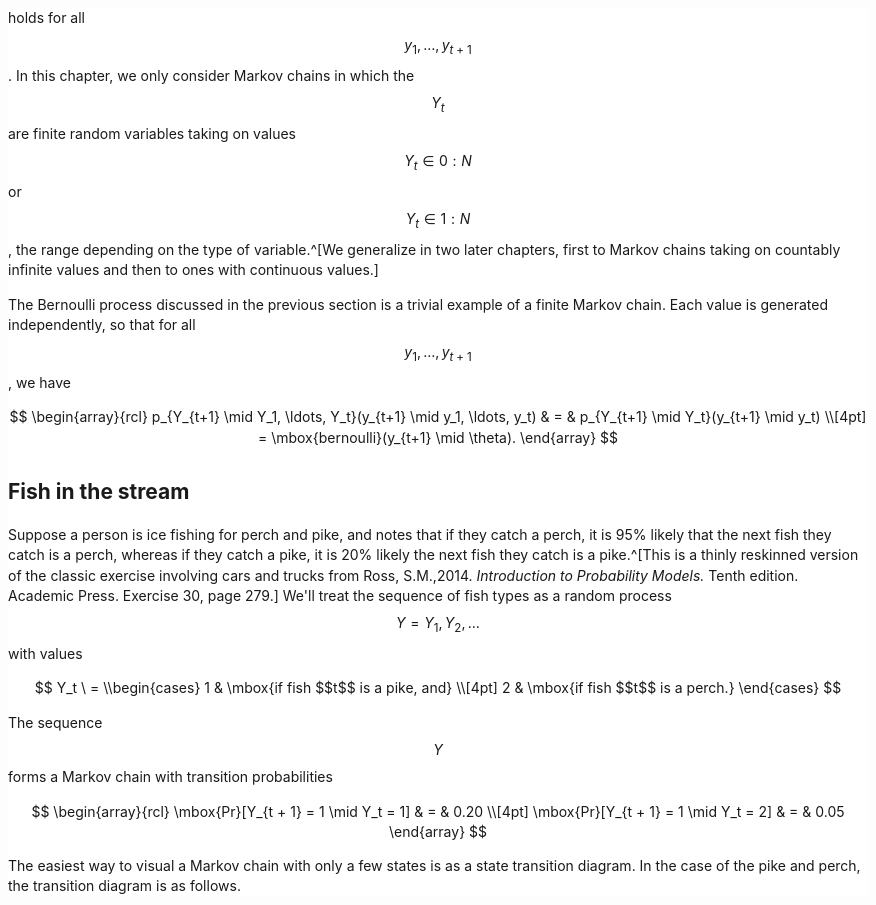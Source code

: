 holds for all $$y_1, \ldots, y_{t + 1}$$.  In this chapter, we only
consider Markov chains in which the $$Y_t$$ are finite random variables
taking on values $$Y_t \in 0:N$$ or $$Y_t \in 1:N$$, the range depending
on the type of variable.^[We generalize in two later chapters, first
to Markov chains taking on countably infinite values and then to ones
with continuous values.]

The Bernoulli process discussed in the previous section is a trivial
example of a finite Markov chain.  Each value is generated
independently, so that for all $$y_1, \ldots, y_{t+1}$$, we have

$$
\begin{array}{rcl}
p_{Y_{t+1} \mid Y_1, \ldots, Y_t}(y_{t+1} \mid y_1, \ldots, y_t)
& = &
p_{Y_{t+1} \mid Y_t}(y_{t+1} \mid y_t)
\\[4pt]
= \mbox{bernoulli}(y_{t+1} \mid \theta).
\end{array}
$$

## Fish in the stream

Suppose a person is ice fishing for perch and pike, and notes that if
they catch a perch, it is 95% likely that the next fish they catch is
a perch, whereas if they catch a pike, it is 20% likely the next fish
they catch is a pike.^[This is a thinly reskinned version of the
classic exercise involving cars and trucks from Ross, S.M.,2014. *Introduction to Probability Models.* Tenth edition. Academic
Press. Exercise 30, page 279.] We'll treat the sequence of fish types
as a random process $$Y = Y_1, Y_2, \ldots$$ with values

$$
Y_t \ = \\begin{cases}
1 & \mbox{if fish $$t$$ is a pike, and}
\\[4pt]
2 & \mbox{if fish $$t$$ is a perch.}
\end{cases}
$$

The sequence $$Y$$ forms a Markov chain with transition probabilities

$$
\begin{array}{rcl}
\mbox{Pr}[Y_{t + 1} = 1 \mid Y_t = 1] & = & 0.20
\\[4pt]
\mbox{Pr}[Y_{t + 1} = 1 \mid Y_t = 2] & = & 0.05
\end{array}
$$

The easiest way to visual a Markov chain with only a few states is as
a state transition diagram.  In the case of the pike and perch, the
transition diagram is as follows.
